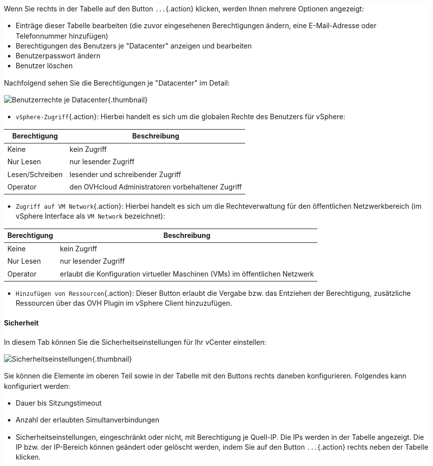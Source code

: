 Wenn Sie rechts in der Tabelle auf den Button `...`{.action} klicken, werden Ihnen mehrere Optionen angezeigt:

- Einträge dieser Tabelle bearbeiten (die zuvor eingesehenen Berechtigungen ändern, eine E-Mail-Adresse oder Telefonnummer hinzufügen)
- Berechtigungen des Benutzers je "Datacenter" anzeigen und bearbeiten
- Benutzerpasswort ändern
- Benutzer löschen

Nachfolgend sehen Sie die Berechtigungen je "Datacenter" im Detail:

![Benutzerrechte je Datacenter](images/controlpanel7-e.png){.thumbnail}

- `vSphere-Zugriff`{.action}: Hierbei handelt es sich um die globalen Rechte des Benutzers für vSphere:

|Berechtigung|Beschreibung|
|---|---|
|Keine|kein Zugriff|
|Nur Lesen|nur lesender Zugriff|
|Lesen/Schreiben|lesender und schreibender Zugriff|
|Operator|den OVHcloud Administratoren vorbehaltener Zugriff|

- `Zugriff auf VM Network`{.action}: Hierbei handelt es sich um die Rechteverwaltung für den öffentlichen Netzwerkbereich (im vSphere Interface als `VM Network` bezeichnet):

|Berechtigung|Beschreibung|
|---|---|
|Keine|kein Zugriff|
|Nur Lesen|nur lesender Zugriff|
|Operator|erlaubt die Konfiguration virtueller Maschinen (VMs) im öffentlichen Netzwerk|

- `Hinzufügen von Ressourcen`{.action}: Dieser Button erlaubt die Vergabe bzw. das Entziehen der Berechtigung, zusätzliche Ressourcen über das OVH Plugin im vSphere Client hinzuzufügen.

#### Sicherheit

In diesem Tab können Sie die Sicherheitseinstellungen für Ihr vCenter einstellen:

![Sicherheitseinstellungen](images/controlpanel8-e.png){.thumbnail}

Sie können die Elemente im oberen Teil sowie in der Tabelle mit den Buttons rechts daneben konfigurieren. Folgendes kann konfiguriert werden:

- Dauer bis Sitzungstimeout

- Anzahl der erlaubten Simultanverbindungen

- Sicherheitseinstellungen, eingeschränkt oder nicht, mit Berechtigung je Quell-IP. Die IPs werden in der Tabelle angezeigt. Die IP bzw. der IP-Bereich können geändert oder gelöscht werden, indem Sie auf den Button `...`{.action} rechts neben der Tabelle klicken.
